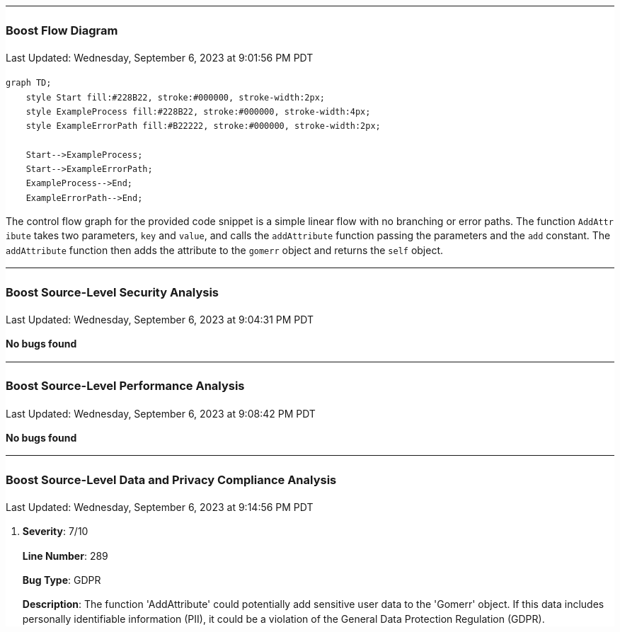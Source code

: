 

---

### Boost Flow Diagram

Last Updated: Wednesday, September 6, 2023 at 9:01:56 PM PDT

```mermaid
graph TD;
    style Start fill:#228B22, stroke:#000000, stroke-width:2px;
    style ExampleProcess fill:#228B22, stroke:#000000, stroke-width:4px;
    style ExampleErrorPath fill:#B22222, stroke:#000000, stroke-width:2px;

    Start-->ExampleProcess;
    Start-->ExampleErrorPath;
    ExampleProcess-->End;
    ExampleErrorPath-->End;
```

The control flow graph for the provided code snippet is a simple linear flow with no branching or error paths. The function `AddAttribute` takes two parameters, `key` and `value`, and calls the `addAttribute` function passing the parameters and the `add` constant. The `addAttribute` function then adds the attribute to the `gomerr` object and returns the `self` object.



---

### Boost Source-Level Security Analysis

Last Updated: Wednesday, September 6, 2023 at 9:04:31 PM PDT

**No bugs found**



---

### Boost Source-Level Performance Analysis

Last Updated: Wednesday, September 6, 2023 at 9:08:42 PM PDT

**No bugs found**



---

### Boost Source-Level Data and Privacy Compliance Analysis

Last Updated: Wednesday, September 6, 2023 at 9:14:56 PM PDT

1. **Severity**: 7/10

   **Line Number**: 289

   **Bug Type**: GDPR

   **Description**: The function 'AddAttribute' could potentially add sensitive user data to the 'Gomerr' object. If this data includes personally identifiable information (PII), it could be a violation of the General Data Protection Regulation (GDPR).
